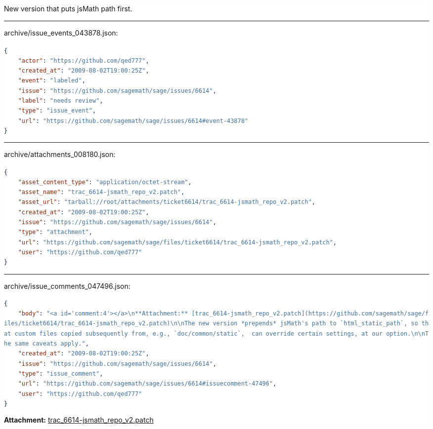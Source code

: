 New version that puts jsMath path first.



---

archive/issue_events_043878.json:
```json
{
    "actor": "https://github.com/qed777",
    "created_at": "2009-08-02T19:00:25Z",
    "event": "labeled",
    "issue": "https://github.com/sagemath/sage/issues/6614",
    "label": "needs review",
    "type": "issue_event",
    "url": "https://github.com/sagemath/sage/issues/6614#event-43878"
}
```



---

archive/attachments_008180.json:
```json
{
    "asset_content_type": "application/octet-stream",
    "asset_name": "trac_6614-jsmath_repo_v2.patch",
    "asset_url": "tarball://root/attachments/ticket6614/trac_6614-jsmath_repo_v2.patch",
    "created_at": "2009-08-02T19:00:25Z",
    "issue": "https://github.com/sagemath/sage/issues/6614",
    "type": "attachment",
    "url": "https://github.com/sagemath/sage/files/ticket6614/trac_6614-jsmath_repo_v2.patch",
    "user": "https://github.com/qed777"
}
```



---

archive/issue_comments_047496.json:
```json
{
    "body": "<a id='comment:4'></a>\n**Attachment:** [trac_6614-jsmath_repo_v2.patch](https://github.com/sagemath/sage/files/ticket6614/trac_6614-jsmath_repo_v2.patch)\n\nThe new version *prepends* jsMath's path to `html_static_path`, so that custom files copied subsequently from, e.g., `doc/common/static`,  can override certain settings, at our option.\n\nThe same caveats apply.",
    "created_at": "2009-08-02T19:00:25Z",
    "issue": "https://github.com/sagemath/sage/issues/6614",
    "type": "issue_comment",
    "url": "https://github.com/sagemath/sage/issues/6614#issuecomment-47496",
    "user": "https://github.com/qed777"
}
```

<a id='comment:4'></a>
**Attachment:** [trac_6614-jsmath_repo_v2.patch](https://github.com/sagemath/sage/files/ticket6614/trac_6614-jsmath_repo_v2.patch)
